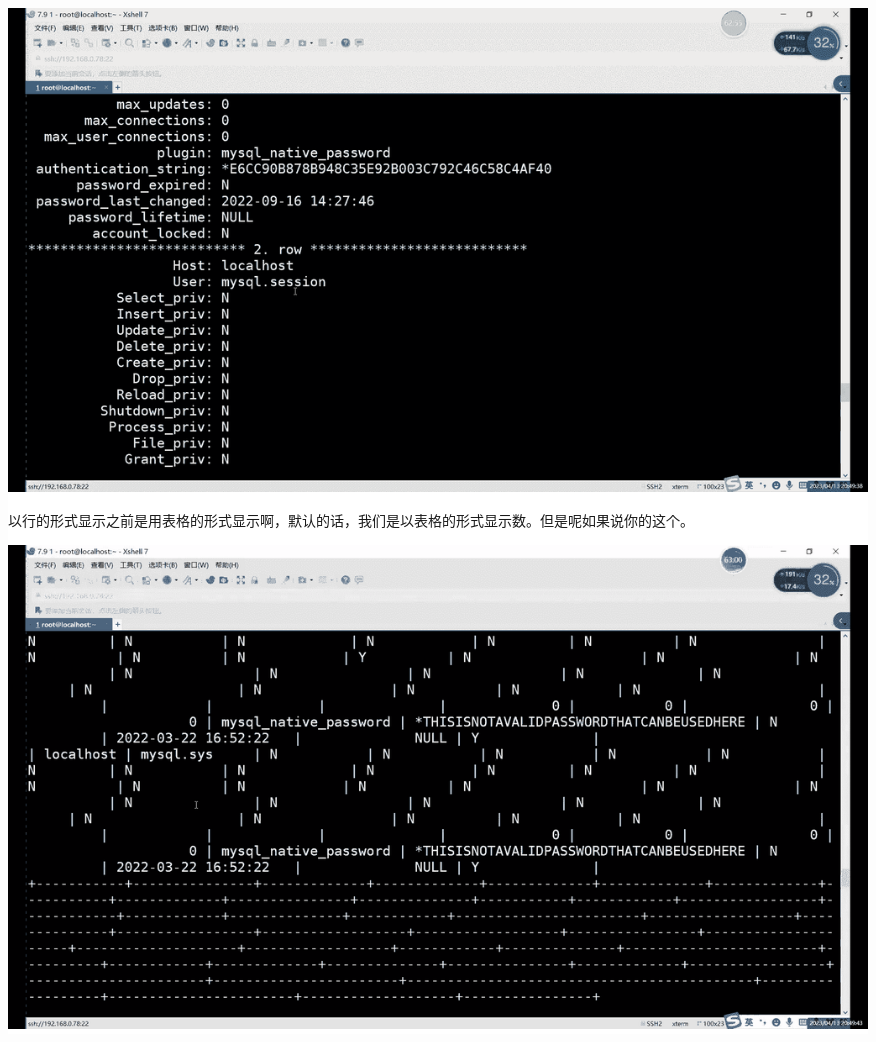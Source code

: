 ![](img/6a748e3e43d4d20f53745fb59271396c_22.png)

以行的形式显示之前是用表格的形式显示啊，默认的话，我们是以表格的形式显示数。但是呢如果说你的这个。

![](img/6a748e3e43d4d20f53745fb59271396c_24.png)
